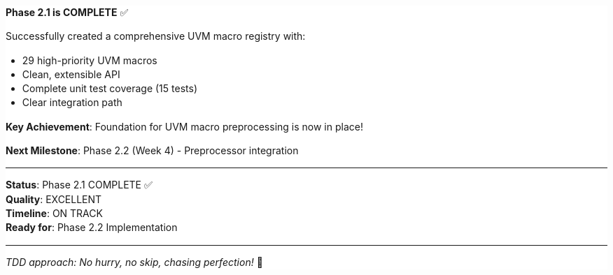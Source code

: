 **Phase 2.1 is COMPLETE** ✅

Successfully created a comprehensive UVM macro registry with:
- 29 high-priority UVM macros
- Clean, extensible API
- Complete unit test coverage (15 tests)
- Clear integration path

**Key Achievement**: Foundation for UVM macro preprocessing is now in place!

**Next Milestone**: Phase 2.2 (Week 4) - Preprocessor integration

---

**Status**: Phase 2.1 COMPLETE ✅  
**Quality**: EXCELLENT  
**Timeline**: ON TRACK  
**Ready for**: Phase 2.2 Implementation

---

*TDD approach: No hurry, no skip, chasing perfection!* 🎯

